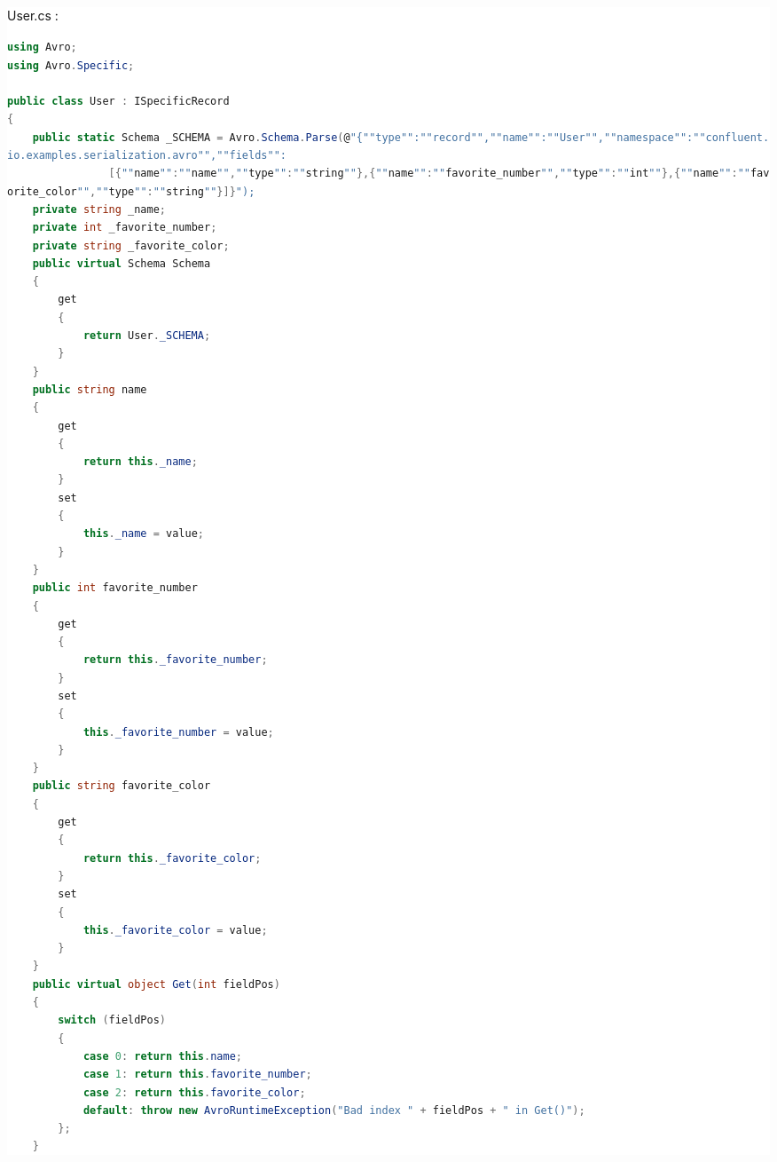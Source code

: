 User.cs :
```c#
using Avro;
using Avro.Specific;

public class User : ISpecificRecord
{
	public static Schema _SCHEMA = Avro.Schema.Parse(@"{""type"":""record"",""name"":""User"",""namespace"":""confluent.io.examples.serialization.avro"",""fields"":    
                [{""name"":""name"",""type"":""string""},{""name"":""favorite_number"",""type"":""int""},{""name"":""favorite_color"",""type"":""string""}]}");
	private string _name;
	private int _favorite_number;
	private string _favorite_color;
	public virtual Schema Schema
	{
		get
		{
			return User._SCHEMA;
		}
	}
	public string name
	{
		get
		{
			return this._name;
		}
		set
		{
			this._name = value;
		}
	}
	public int favorite_number
	{
		get
		{
			return this._favorite_number;
		}
		set
		{
			this._favorite_number = value;
		}
	}
	public string favorite_color
	{
		get
		{
			return this._favorite_color;
		}
		set
		{
			this._favorite_color = value;
		}
	}
	public virtual object Get(int fieldPos)
	{
		switch (fieldPos)
		{
			case 0: return this.name;
			case 1: return this.favorite_number;
			case 2: return this.favorite_color;
			default: throw new AvroRuntimeException("Bad index " + fieldPos + " in Get()");
		};
	}
```
